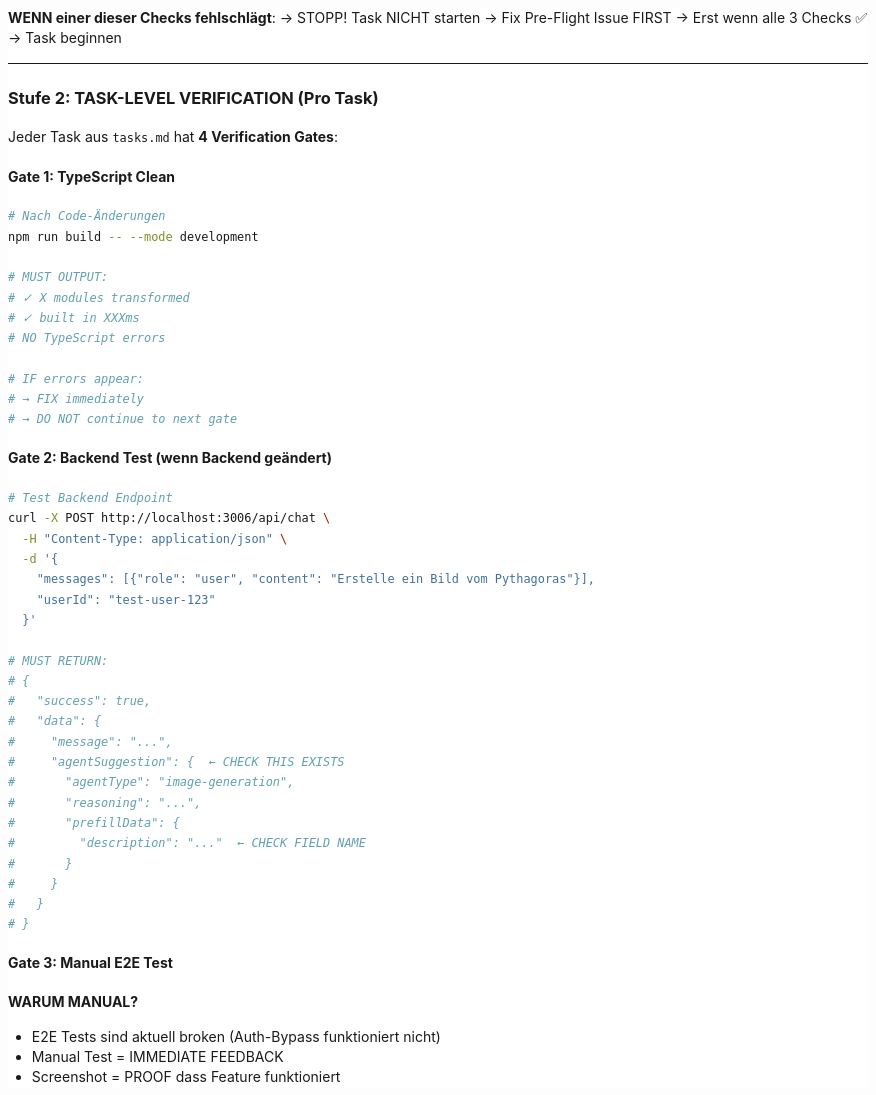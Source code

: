 **WENN einer dieser Checks fehlschlägt**:
→ STOPP! Task NICHT starten
→ Fix Pre-Flight Issue FIRST
→ Erst wenn alle 3 Checks ✅ → Task beginnen

---

### Stufe 2: TASK-LEVEL VERIFICATION (Pro Task)

Jeder Task aus `tasks.md` hat **4 Verification Gates**:

#### Gate 1: TypeScript Clean
```bash
# Nach Code-Änderungen
npm run build -- --mode development

# MUST OUTPUT:
# ✓ X modules transformed
# ✓ built in XXXms
# NO TypeScript errors

# IF errors appear:
# → FIX immediately
# → DO NOT continue to next gate
```

#### Gate 2: Backend Test (wenn Backend geändert)
```bash
# Test Backend Endpoint
curl -X POST http://localhost:3006/api/chat \
  -H "Content-Type: application/json" \
  -d '{
    "messages": [{"role": "user", "content": "Erstelle ein Bild vom Pythagoras"}],
    "userId": "test-user-123"
  }'

# MUST RETURN:
# {
#   "success": true,
#   "data": {
#     "message": "...",
#     "agentSuggestion": {  ← CHECK THIS EXISTS
#       "agentType": "image-generation",
#       "reasoning": "...",
#       "prefillData": {
#         "description": "..."  ← CHECK FIELD NAME
#       }
#     }
#   }
# }
```

#### Gate 3: Manual E2E Test
**WARUM MANUAL?**
- E2E Tests sind aktuell broken (Auth-Bypass funktioniert nicht)
- Manual Test = IMMEDIATE FEEDBACK
- Screenshot = PROOF dass Feature funktioniert
